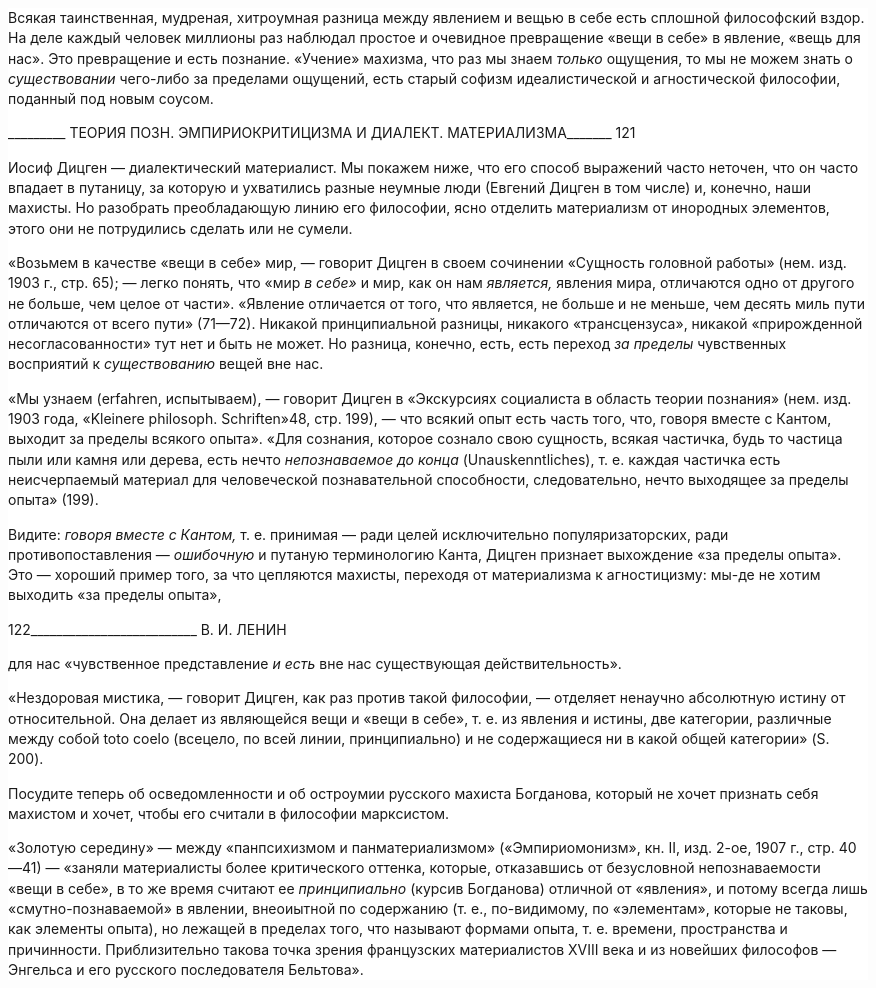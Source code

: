 Всякая таинственная, мудреная, хитроумная разница между явлением и вещью в се­бе есть сплошной философский вздор. На деле каждый человек миллионы раз наблю­дал простое и очевидное превращение «вещи в себе» в явление, «вещь для нас». Это превращение и есть познание. «Учение» махизма, что раз мы знаем _только_ ощущения, то мы не можем знать о _существовании_ чего-либо за пределами ощущений, есть старый софизм идеалистической и агностической философии, поданный под новым соусом.

  

_________ ТЕОРИЯ ПОЗН. ЭМПИРИОКРИТИЦИЗМА И ДИАЛЕКТ. МАТЕРИАЛИЗМА_______ 121

Иосиф Дицген — диалектический материалист. Мы покажем ниже, что его способ выражений часто неточен, что он часто впадает в путаницу, за которую и ухватились разные неумные люди (Евгений Дицген в том числе) и, конечно, наши махисты. Но ра­зобрать преобладающую линию его философии, ясно отделить материализм от инород­ных элементов, этого они не потрудились сделать или не сумели.

«Возьмем в качестве «вещи в себе» мир, — говорит Дицген в своем сочинении «Сущность головной работы» (нем. изд. 1903 г., стр. 65); — легко понять, что «мир _в себе»_ и мир, как он нам _является,_ явления мира, отличаются одно от другого не боль­ше, чем целое от части». «Явление отличается от того, что является, не больше и не меньше, чем десять миль пути отличаются от всего пути» (71—72). Никакой принципи­альной разницы, никакого «трансцензуса», никакой «прирожденной несогласованно­сти» тут нет и быть не может. Но разница, конечно, есть, есть переход _за пределы_ чув­ственных восприятий к _существованию_ вещей вне нас.

«Мы узнаем (erfahren, испытываем), — говорит Дицген в «Экскурсиях социалиста в область теории познания» (нем. изд. 1903 года, «Kleinere philosoph. Schriften»48, стр. 199), — что всякий опыт есть часть того, что, говоря вместе с Кантом, выходит за пределы всякого опыта». «Для сознания, которое сознало свою сущность, всякая час­тичка, будь то частица пыли или камня или дерева, есть нечто _непознаваемое до конца_ (Unauskenntliches), т. е. каждая частичка есть неисчерпаемый материал для человече­ской познавательной способности, следовательно, нечто выходящее за пределы опыта» (199).

Видите: _говоря вместе с Кантом,_ т. е. принимая — ради целей исключительно по­пуляризаторских, ради противопоставления — _ошибочную_ и путаную терминологию Канта, Дицген признает выхождение «за пределы опыта». Это — хороший пример того, за что цепляются махисты, переходя от материализма к агностицизму: мы-де не хотим выходить «за пределы опыта»,

  

122__________________________ В. И. ЛЕНИН

для нас «чувственное представление _и есть_ вне нас существующая действительность».

«Нездоровая мистика, — говорит Дицген, как раз против такой философии, — отде­ляет ненаучно абсолютную истину от относительной. Она делает из являющейся вещи и «вещи в себе», т. е. из явления и истины, две категории, различные между собой toto coelo (всецело, по всей линии, принципиально) и не содержащиеся ни в какой общей категории» (S. 200).

Посудите теперь об осведомленности и об остроумии русского махиста Богданова, который не хочет признать себя махистом и хочет, чтобы его считали в философии марксистом.

«Золотую середину» — между «панпсихизмом и панматериализмом» («Эмпириомо­низм», кн. II, изд. 2-ое, 1907 г., стр. 40—41) — «заняли материалисты более критиче­ского оттенка, которые, отказавшись от безусловной непознаваемости «вещи в себе», в то же время считают ее _принципиально_ (курсив Богданова) отличной от «явления», и потому всегда лишь «смутно-познаваемой» в явлении, внеоиытной по содержанию (т. е., по-видимому, по «элементам», которые не таковы, как элементы опыта), но ле­жащей в пределах того, что называют формами опыта, т. е. времени, пространства и причинности. Приблизительно такова точка зрения французских материалистов XVIII века и из новейших философов — Энгельса и его русского последователя Бельтова».
